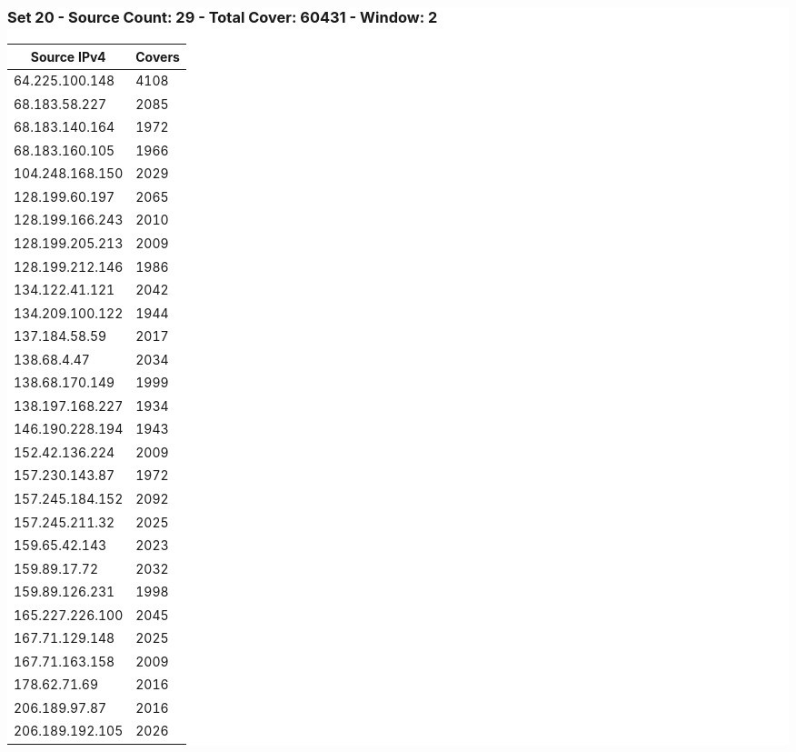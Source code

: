### Set 20 - Source Count: 29 - Total Cover: 60431 - Window: 2

| Source IPv4 | Covers |
| --- | --- |
| 64.225.100.148 | 4108 |
| 68.183.58.227 | 2085 |
| 68.183.140.164 | 1972 |
| 68.183.160.105 | 1966 |
| 104.248.168.150 | 2029 |
| 128.199.60.197 | 2065 |
| 128.199.166.243 | 2010 |
| 128.199.205.213 | 2009 |
| 128.199.212.146 | 1986 |
| 134.122.41.121 | 2042 |
| 134.209.100.122 | 1944 |
| 137.184.58.59 | 2017 |
| 138.68.4.47 | 2034 |
| 138.68.170.149 | 1999 |
| 138.197.168.227 | 1934 |
| 146.190.228.194 | 1943 |
| 152.42.136.224 | 2009 |
| 157.230.143.87 | 1972 |
| 157.245.184.152 | 2092 |
| 157.245.211.32 | 2025 |
| 159.65.42.143 | 2023 |
| 159.89.17.72 | 2032 |
| 159.89.126.231 | 1998 |
| 165.227.226.100 | 2045 |
| 167.71.129.148 | 2025 |
| 167.71.163.158 | 2009 |
| 178.62.71.69 | 2016 |
| 206.189.97.87 | 2016 |
| 206.189.192.105 | 2026 |
